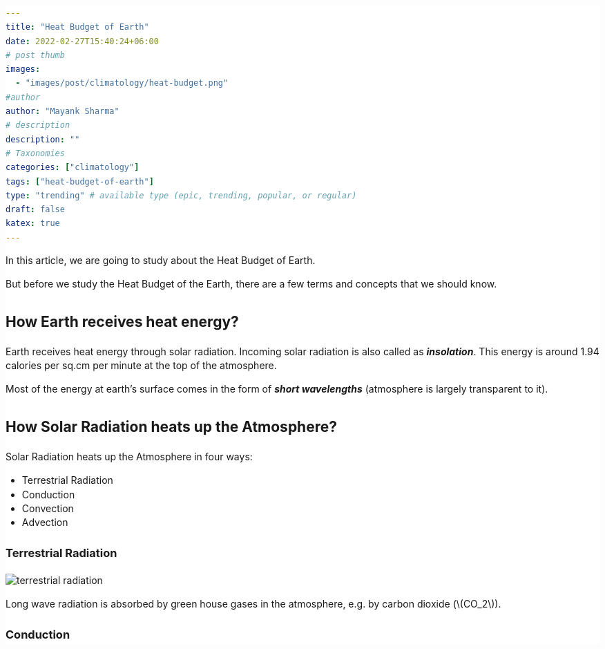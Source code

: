 ```yaml
---
title: "Heat Budget of Earth"
date: 2022-02-27T15:40:24+06:00
# post thumb
images:
  - "images/post/climatology/heat-budget.png"
#author
author: "Mayank Sharma"
# description
description: ""
# Taxonomies
categories: ["climatology"]
tags: ["heat-budget-of-earth"]
type: "trending" # available type (epic, trending, popular, or regular)
draft: false
katex: true
---
```


In this article, we are going to study about the Heat Budget of Earth. 

But before we study the Heat Budget of the Earth, there are a few terms and concepts that we should know. 

## How Earth receives heat energy?

Earth receives heat energy through solar radiation. Incoming solar radiation is also called as ***insolation***. This energy is around 1.94 calories per sq.cm per minute at the top of the atmosphere. 

Most of the energy at earth’s surface comes in the form of ***short wavelengths*** (atmosphere is largely transparent to it). 


## How Solar Radiation heats up the Atmosphere?

Solar Radiation heats up the Atmosphere in four ways:
* Terrestrial Radiation
* Conduction
* Convection
* Advection

### Terrestrial Radiation

<img src="../../../images/post/climatology/terrestrial-radiation.png" alt="terrestrial radiation" style="width:99%;height:99%;">

<p>
Long wave radiation is absorbed by green house gases in the atmosphere, e.g. by carbon dioxide (\(CO_2\)). 
</p>

### Conduction

